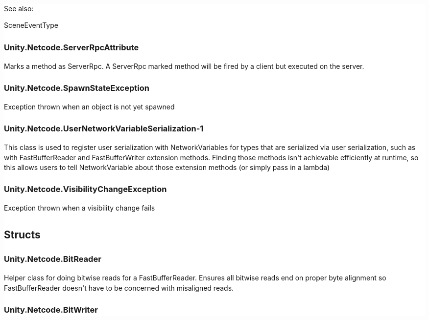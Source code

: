 See also:

SceneEventType

</div>

### Unity.Netcode.ServerRpcAttribute

<div class="section">

Marks a method as ServerRpc. A ServerRpc marked method will be fired by a client but executed on the server.

</div>

### Unity.Netcode.SpawnStateException

<div class="section">

Exception thrown when an object is not yet spawned

</div>

### Unity.Netcode.UserNetworkVariableSerialization-1

<div class="section">

This class is used to register user serialization with NetworkVariables for types that are serialized via user serialization, such as with FastBufferReader and FastBufferWriter extension methods. Finding those methods isn't achievable efficiently at runtime, so this allows users to tell NetworkVariable about those extension methods (or simply pass in a lambda)

</div>

### Unity.Netcode.VisibilityChangeException

<div class="section">

Exception thrown when a visibility change fails

</div>

## Structs

### Unity.Netcode.BitReader

<div class="section">

Helper class for doing bitwise reads for a FastBufferReader. Ensures all bitwise reads end on proper byte alignment so FastBufferReader doesn't have to be concerned with misaligned reads.

</div>

### Unity.Netcode.BitWriter

<div class="section">

